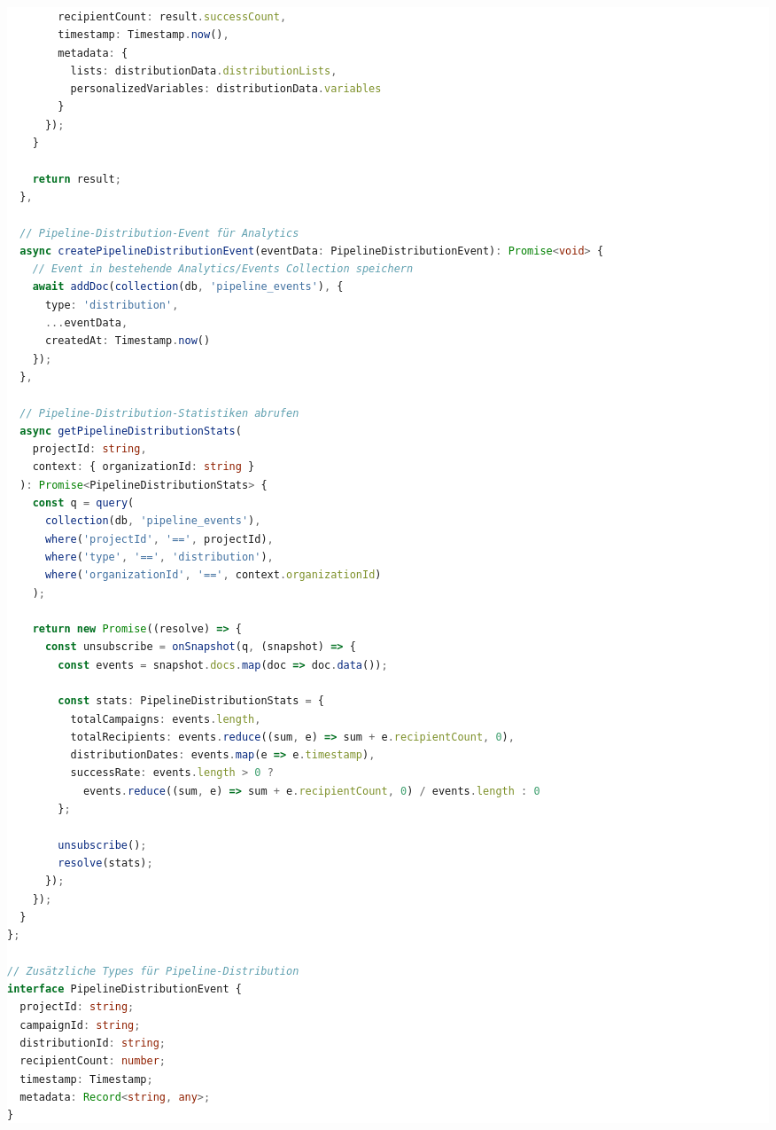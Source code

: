 ```typescript
        recipientCount: result.successCount,
        timestamp: Timestamp.now(),
        metadata: {
          lists: distributionData.distributionLists,
          personalizedVariables: distributionData.variables
        }
      });
    }
    
    return result;
  },

  // Pipeline-Distribution-Event für Analytics
  async createPipelineDistributionEvent(eventData: PipelineDistributionEvent): Promise<void> {
    // Event in bestehende Analytics/Events Collection speichern
    await addDoc(collection(db, 'pipeline_events'), {
      type: 'distribution',
      ...eventData,
      createdAt: Timestamp.now()
    });
  },

  // Pipeline-Distribution-Statistiken abrufen
  async getPipelineDistributionStats(
    projectId: string,
    context: { organizationId: string }
  ): Promise<PipelineDistributionStats> {
    const q = query(
      collection(db, 'pipeline_events'),
      where('projectId', '==', projectId),
      where('type', '==', 'distribution'),
      where('organizationId', '==', context.organizationId)
    );

    return new Promise((resolve) => {
      const unsubscribe = onSnapshot(q, (snapshot) => {
        const events = snapshot.docs.map(doc => doc.data());
        
        const stats: PipelineDistributionStats = {
          totalCampaigns: events.length,
          totalRecipients: events.reduce((sum, e) => sum + e.recipientCount, 0),
          distributionDates: events.map(e => e.timestamp),
          successRate: events.length > 0 ? 
            events.reduce((sum, e) => sum + e.recipientCount, 0) / events.length : 0
        };
        
        unsubscribe();
        resolve(stats);
      });
    });
  }
};

// Zusätzliche Types für Pipeline-Distribution
interface PipelineDistributionEvent {
  projectId: string;
  campaignId: string;
  distributionId: string;
  recipientCount: number;
  timestamp: Timestamp;
  metadata: Record<string, any>;
}

```
